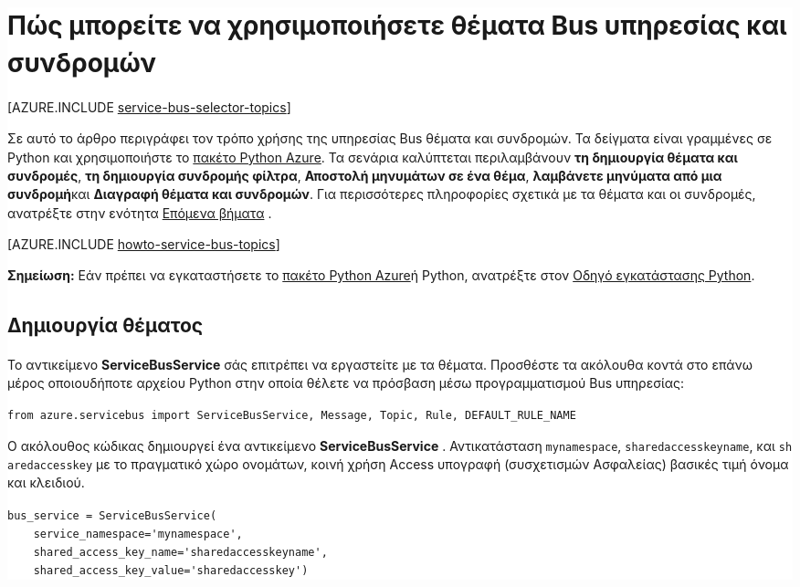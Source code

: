 <properties 
    pageTitle="Πώς μπορείτε να χρησιμοποιήσετε τα θέματα υπηρεσίας Bus με Python | Microsoft Azure" 
    description="Μάθετε πώς να χρησιμοποιείτε θέματα Bus υπηρεσίας Azure και συνδρομές από Python." 
    services="service-bus" 
    documentationCenter="python" 
    authors="sethmanheim" 
    manager="timlt" 
    editor=""/>

<tags 
    ms.service="service-bus" 
    ms.workload="na" 
    ms.tgt_pltfrm="na" 
    ms.devlang="python" 
    ms.topic="article" 
    ms.date="10/04/2016" 
    ms.author="sethm"/>

# <a name="how-to-use-service-bus-topics-and-subscriptions"></a>Πώς μπορείτε να χρησιμοποιήσετε θέματα Bus υπηρεσίας και συνδρομών

[AZURE.INCLUDE [service-bus-selector-topics](../../includes/service-bus-selector-topics.md)]

Σε αυτό το άρθρο περιγράφει τον τρόπο χρήσης της υπηρεσίας Bus θέματα και συνδρομών. Τα δείγματα είναι γραμμένες σε Python και χρησιμοποιήστε το [πακέτο Python Azure][]. Τα σενάρια καλύπτεται περιλαμβάνουν **τη δημιουργία θέματα και συνδρομές**, **τη δημιουργία συνδρομής φίλτρα**, **Αποστολή μηνυμάτων σε ένα θέμα**, **λαμβάνετε μηνύματα από μια συνδρομή**και **Διαγραφή θέματα και συνδρομών**. Για περισσότερες πληροφορίες σχετικά με τα θέματα και οι συνδρομές, ανατρέξτε στην ενότητα [Επόμενα βήματα](#next-steps) .

[AZURE.INCLUDE [howto-service-bus-topics](../../includes/howto-service-bus-topics.md)]

**Σημείωση:** Εάν πρέπει να εγκαταστήσετε το [πακέτο Python Azure][]ή Python, ανατρέξτε στον [Οδηγό εγκατάστασης Python](../python-how-to-install.md).

## <a name="create-a-topic"></a>Δημιουργία θέματος

Το αντικείμενο **ServiceBusService** σάς επιτρέπει να εργαστείτε με τα θέματα. Προσθέστε τα ακόλουθα κοντά στο επάνω μέρος οποιουδήποτε αρχείου Python στην οποία θέλετε να πρόσβαση μέσω προγραμματισμού Bus υπηρεσίας:

```
from azure.servicebus import ServiceBusService, Message, Topic, Rule, DEFAULT_RULE_NAME
```

Ο ακόλουθος κώδικας δημιουργεί ένα αντικείμενο **ServiceBusService** . Αντικατάσταση `mynamespace`, `sharedaccesskeyname`, και `sharedaccesskey` με το πραγματικό χώρο ονομάτων, κοινή χρήση Access υπογραφή (συσχετισμών Ασφαλείας) βασικές τιμή όνομα και κλειδιού.

```
bus_service = ServiceBusService(
    service_namespace='mynamespace',
    shared_access_key_name='sharedaccesskeyname',
    shared_access_key_value='sharedaccesskey')
```


[Πύλη του Azure]: https://portal.azure.com
[Πακέτο Python Azure]: https://pypi.python.org/pypi/azure  
[Ουρές, θέματα και συνδρομών]: service-bus-queues-topics-subscriptions.md
[SqlFilter.SqlExpression]: https://msdn.microsoft.com/library/azure/microsoft.servicebus.messaging.sqlfilter.sqlexpression.aspx
[Υπηρεσία Bus ορίων]: service-bus-quotas.md 
